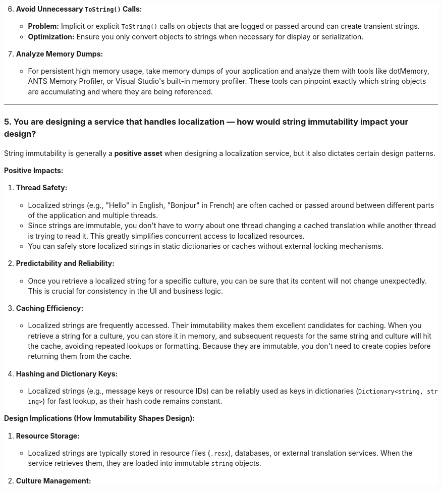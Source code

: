 6.  **Avoid Unnecessary `ToString()` Calls:**

      * **Problem:** Implicit or explicit `ToString()` calls on objects that are logged or passed around can create transient strings.
      * **Optimization:** Ensure you only convert objects to strings when necessary for display or serialization.

7.  **Analyze Memory Dumps:**

      * For persistent high memory usage, take memory dumps of your application and analyze them with tools like dotMemory, ANTS Memory Profiler, or Visual Studio's built-in memory profiler. These tools can pinpoint exactly which string objects are accumulating and where they are being referenced.

-----

### **5. You are designing a service that handles localization — how would string immutability impact your design?**

String immutability is generally a **positive asset** when designing a localization service, but it also dictates certain design patterns.

**Positive Impacts:**

1.  **Thread Safety:**

      * Localized strings (e.g., "Hello" in English, "Bonjour" in French) are often cached or passed around between different parts of the application and multiple threads.
      * Since strings are immutable, you don't have to worry about one thread changing a cached translation while another thread is trying to read it. This greatly simplifies concurrent access to localized resources.
      * You can safely store localized strings in static dictionaries or caches without external locking mechanisms.

2.  **Predictability and Reliability:**

      * Once you retrieve a localized string for a specific culture, you can be sure that its content will not change unexpectedly. This is crucial for consistency in the UI and business logic.

3.  **Caching Efficiency:**

      * Localized strings are frequently accessed. Their immutability makes them excellent candidates for caching. When you retrieve a string for a culture, you can store it in memory, and subsequent requests for the same string and culture will hit the cache, avoiding repeated lookups or formatting. Because they are immutable, you don't need to create copies before returning them from the cache.

4.  **Hashing and Dictionary Keys:**

      * Localized strings (e.g., message keys or resource IDs) can be reliably used as keys in dictionaries (`Dictionary<string, string>`) for fast lookup, as their hash code remains constant.

**Design Implications (How Immutability Shapes Design):**

1.  **Resource Storage:**

      * Localized strings are typically stored in resource files (`.resx`), databases, or external translation services. When the service retrieves them, they are loaded into immutable `string` objects.

2.  **Culture Management:**
